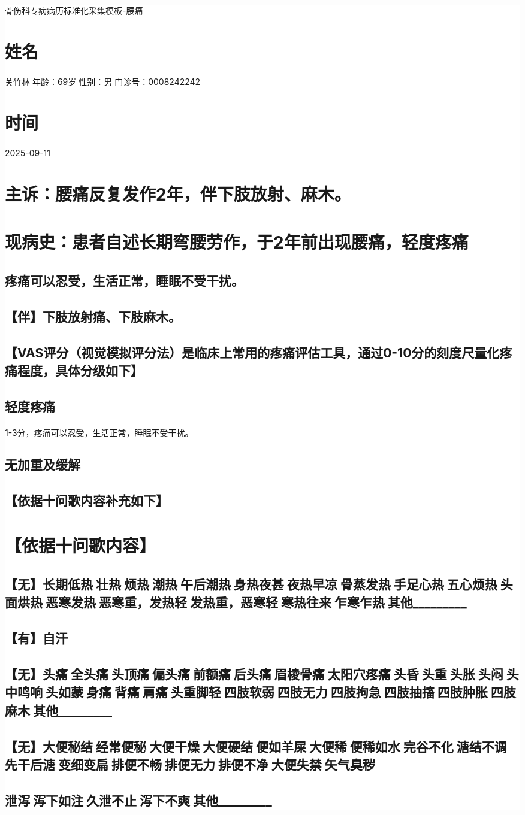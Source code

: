 骨伤科专病病历标准化采集模板-腰痛

# 姓名
关竹林 年龄：69岁 性别：男 门诊号：0008242242

# 时间
 2025-09-11

# 主诉：腰痛反复发作2年，伴下肢放射、麻木。

# 现病史：患者自述长期弯腰劳作，于2年前出现腰痛，轻度疼痛

## 疼痛可以忍受，生活正常，睡眠不受干扰。

## 【伴】下肢放射痛、下肢麻木。

## 【VAS评分（视觉模拟评分法）是临床上常用的疼痛评估工具，通过0-10分的刻度尺量化疼痛程度，具体分级如下】


## 轻度疼痛
1-3分，疼痛可以忍受，生活正常，睡眠不受干扰。

## 无加重及缓解

## 【依据十问歌内容补充如下】

# 【依据十问歌内容】

## 【无】长期低热 壮热 烦热 潮热 午后潮热 身热夜甚 夜热早凉 骨蒸发热 手足心热 五心烦热 头面烘热 恶寒发热 恶寒重，发热轻 发热重，恶寒轻 寒热往来 乍寒乍热 其他_________

## 【有】自汗

## 【无】头痛 全头痛 头顶痛 偏头痛 前额痛 后头痛 眉棱骨痛 太阳穴疼痛 头昏 头重 头胀 头闷 头中鸣响 头如蒙 身痛 背痛 肩痛 头重脚轻 四肢软弱 四肢无力 四肢拘急 四肢抽搐 四肢肿胀 四肢麻木 其他_________

## 【无】大便秘结 经常便秘 大便干燥 大便硬结 便如羊屎 大便稀 便稀如水 完谷不化 溏结不调 先干后溏 变细变扁 排便不畅 排便无力 排便不净 大便失禁 矢气臭秽

## 泄泻 泻下如注 久泄不止 泻下不爽 其他_________
